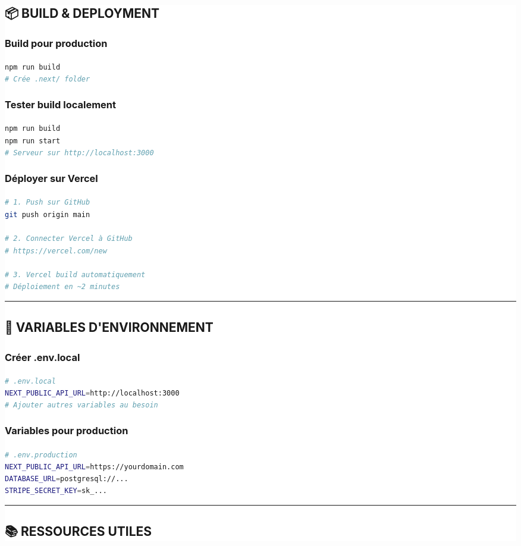 
## 📦 BUILD & DEPLOYMENT

### Build pour production
```bash
npm run build
# Crée .next/ folder
```

### Tester build localement
```bash
npm run build
npm run start
# Serveur sur http://localhost:3000
```

### Déployer sur Vercel
```bash
# 1. Push sur GitHub
git push origin main

# 2. Connecter Vercel à GitHub
# https://vercel.com/new

# 3. Vercel build automatiquement
# Déploiement en ~2 minutes
```

---

## 🔐 VARIABLES D'ENVIRONNEMENT

### Créer .env.local
```bash
# .env.local
NEXT_PUBLIC_API_URL=http://localhost:3000
# Ajouter autres variables au besoin
```

### Variables pour production
```bash
# .env.production
NEXT_PUBLIC_API_URL=https://yourdomain.com
DATABASE_URL=postgresql://...
STRIPE_SECRET_KEY=sk_...
```

---

## 📚 RESSOURCES UTILES
